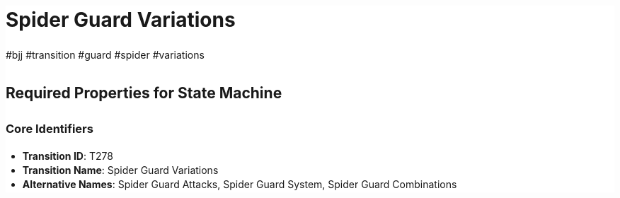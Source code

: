 </script>
<script type="application/ld+json">
{
  "@context": "https://schema.org",
  "@type": "BreadcrumbList",
  "itemListElement": [
    {
      "@type": "ListItem",
      "position": 1,
      "name": "Home",
      "item": "https://bjjgraph.com/"
    },
    {
      "@type": "ListItem",
      "position": 2,
      "name": "Transitions",
      "item": "https://bjjgraph.com/transitions/"
    },
    {
      "@type": "ListItem",
      "position": 3,
      "name": "Spider Guard Variations",
      "item": "https://bjjgraph.com/transitions/spider-guard-variations"
    }
  ]
}
</script>

<script type="application/ld+json">
{
  "@context": "https://schema.org",
  "@type": "WebPage",
  "name": "Spider Guard Variations",
  "description": "Learn Spider Guard Variations in BJJ. Multiple setups and attacks from Spider Guard. Success: Beginner 40%, Intermediate 55%, Advanced 70%.",
  "url": "https://bjjgraph.com/transitions/spider-guard-variations",
  "isPartOf": {
    "@type": "WebSite",
    "name": "BJJ Graph",
    "url": "https://bjjgraph.com"
  }
}
</script>

# Spider Guard Variations
#bjj #transition #guard #spider #variations

## Required Properties for State Machine

### Core Identifiers
- **Transition ID**: T278
- **Transition Name**: Spider Guard Variations
- **Alternative Names**: Spider Guard Attacks, Spider Guard System, Spider Guard Combinations
